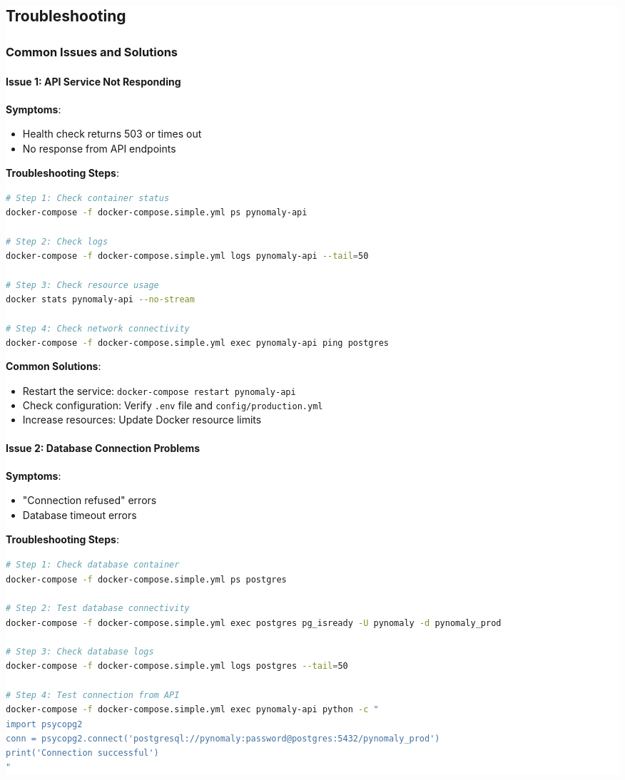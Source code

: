 ## Troubleshooting

### Common Issues and Solutions

#### Issue 1: API Service Not Responding

**Symptoms**:

- Health check returns 503 or times out
- No response from API endpoints

**Troubleshooting Steps**:

```bash
# Step 1: Check container status
docker-compose -f docker-compose.simple.yml ps pynomaly-api

# Step 2: Check logs
docker-compose -f docker-compose.simple.yml logs pynomaly-api --tail=50

# Step 3: Check resource usage
docker stats pynomaly-api --no-stream

# Step 4: Check network connectivity
docker-compose -f docker-compose.simple.yml exec pynomaly-api ping postgres
```

**Common Solutions**:

- Restart the service: `docker-compose restart pynomaly-api`
- Check configuration: Verify `.env` file and `config/production.yml`
- Increase resources: Update Docker resource limits

#### Issue 2: Database Connection Problems

**Symptoms**:

- "Connection refused" errors
- Database timeout errors

**Troubleshooting Steps**:

```bash
# Step 1: Check database container
docker-compose -f docker-compose.simple.yml ps postgres

# Step 2: Test database connectivity
docker-compose -f docker-compose.simple.yml exec postgres pg_isready -U pynomaly -d pynomaly_prod

# Step 3: Check database logs
docker-compose -f docker-compose.simple.yml logs postgres --tail=50

# Step 4: Test connection from API
docker-compose -f docker-compose.simple.yml exec pynomaly-api python -c "
import psycopg2
conn = psycopg2.connect('postgresql://pynomaly:password@postgres:5432/pynomaly_prod')
print('Connection successful')
"
```
